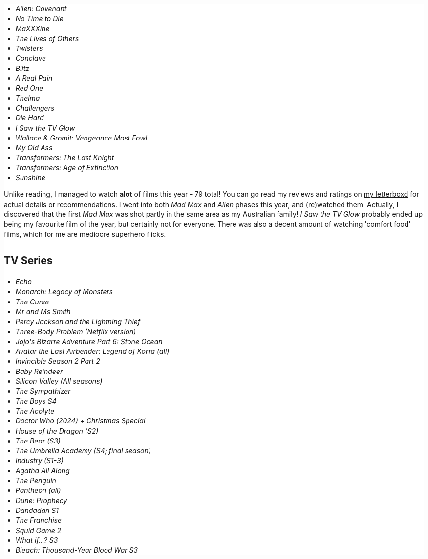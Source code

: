- *Alien: Covenant*  
- *No Time to Die*  
- *MaXXXine*  
- *The Lives of Others*  
- *Twisters*  
- *Conclave*  
- *Blitz*  
- *A Real Pain*  
- *Red One*  
- *Thelma*  
- *Challengers*  
- *Die Hard*
- *I Saw the TV Glow*
- *Wallace & Gromit: Vengeance Most Fowl*
- *My Old Ass*
- *Transformers: The Last Knight*
- *Transformers: Age of Extinction*
- *Sunshine*

Unlike reading, I managed to watch **alot** of films this year - 79 total!
You can go read my reviews and ratings on [my letterboxd](https://letterboxd.com/hamishivi/) for actual details or recommendations.
I went into both *Mad Max* and *Alien* phases this year, and (re)watched them. Actually, I discovered that the first *Mad Max* was shot partly in the same area as my Australian family! *I Saw the TV Glow* probably ended up being my favourite film of the year, but certainly not for everyone. There was also a decent amount of watching 'comfort food' films, which for me are mediocre superhero flicks.

## TV Series

- *Echo*  
- *Monarch: Legacy of Monsters*  
- *The Curse*  
- *Mr and Ms Smith*  
- *Percy Jackson and the Lightning Thief*  
- *Three-Body Problem (Netflix version)*  
- *Jojo's Bizarre Adventure Part 6: Stone Ocean*  
- *Avatar the Last Airbender: Legend of Korra (all)*  
- *Invincible Season 2 Part 2*  
- *Baby Reindeer*  
- *Silicon Valley (All seasons)*  
- *The Sympathizer*  
- *The Boys S4*  
- *The Acolyte*  
- *Doctor Who (2024) + Christmas Special*  
- *House of the Dragon (S2)*  
- *The Bear (S3)*  
- *The Umbrella Academy (S4; final season)*  
- *Industry (S1-3)*  
- *Agatha All Along*  
- *The Penguin*  
- *Pantheon (all)*  
- *Dune: Prophecy*  
- *Dandadan S1*
- *The Franchise*
- *Squid Game 2*
- *What if...? S3*
- *Bleach: Thousand-Year Blood War S3*
